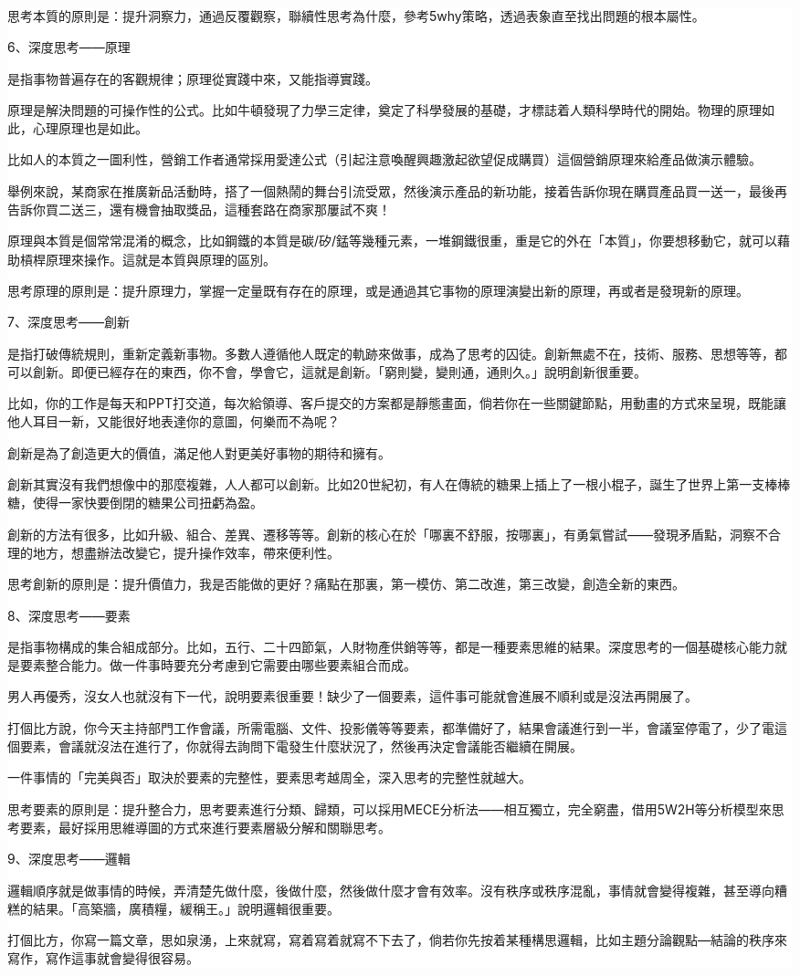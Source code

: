 思考本質的原則是：提升洞察力，通過反覆觀察，聯續性思考為什麼，參考5why策略，透過表象直至找出問題的根本屬性。

6、深度思考——原理

是指事物普遍存在的客觀規律；原理從實踐中來，又能指導實踐。

原理是解決問題的可操作性的公式。比如牛頓發現了力學三定律，奠定了科學發展的基礎，才標誌着人類科學時代的開始。物理的原理如此，心理原理也是如此。

比如人的本質之一圖利性，營銷工作者通常採用愛達公式（引起注意喚醒興趣激起欲望促成購買）這個營銷原理來給產品做演示體驗。


舉例來說，某商家在推廣新品活動時，搭了一個熱鬧的舞台引流受眾，然後演示產品的新功能，接着告訴你現在購買產品買一送一，最後再告訴你買二送三，還有機會抽取獎品，這種套路在商家那屢試不爽！


原理與本質是個常常混淆的概念，比如鋼鐵的本質是碳/矽/錳等幾種元素，一堆鋼鐵很重，重是它的外在「本質」，你要想移動它，就可以藉助槓桿原理來操作。這就是本質與原理的區別。


思考原理的原則是：提升原理力，掌握一定量既有存在的原理，或是通過其它事物的原理演變出新的原理，再或者是發現新的原理。






7、深度思考——創新


是指打破傳統規則，重新定義新事物。多數人遵循他人既定的軌跡來做事，成為了思考的囚徒。創新無處不在，技術、服務、思想等等，都可以創新。即便已經存在的東西，你不會，學會它，這就是創新。「窮則變，變則通，通則久。」說明創新很重要。


比如，你的工作是每天和PPT打交道，每次給領導、客戶提交的方案都是靜態畫面，倘若你在一些關鍵節點，用動畫的方式來呈現，既能讓他人耳目一新，又能很好地表達你的意圖，何樂而不為呢？


創新是為了創造更大的價值，滿足他人對更美好事物的期待和擁有。


創新其實沒有我們想像中的那麼複雜，人人都可以創新。比如20世紀初，有人在傳統的糖果上插上了一根小棍子，誕生了世界上第一支棒棒糖，使得一家快要倒閉的糖果公司扭虧為盈。


創新的方法有很多，比如升級、組合、差異、遷移等等。創新的核心在於「哪裏不舒服，按哪裏」，有勇氣嘗試——發現矛盾點，洞察不合理的地方，想盡辦法改變它，提升操作效率，帶來便利性。


思考創新的原則是：提升價值力，我是否能做的更好？痛點在那裏，第一模仿、第二改進，第三改變，創造全新的東西。


8、深度思考——要素


是指事物構成的集合組成部分。比如，五行、二十四節氣，人財物產供銷等等，都是一種要素思維的結果。深度思考的一個基礎核心能力就是要素整合能力。做一件事時要充分考慮到它需要由哪些要素組合而成。


男人再優秀，沒女人也就沒有下一代，說明要素很重要！缺少了一個要素，這件事可能就會進展不順利或是沒法再開展了。


打個比方說，你今天主持部門工作會議，所需電腦、文件、投影儀等等要素，都準備好了，結果會議進行到一半，會議室停電了，少了電這個要素，會議就沒法在進行了，你就得去詢問下電發生什麼狀況了，然後再決定會議能否繼續在開展。


一件事情的「完美與否」取決於要素的完整性，要素思考越周全，深入思考的完整性就越大。


思考要素的原則是：提升整合力，思考要素進行分類、歸類，可以採用MECE分析法——相互獨立，完全窮盡，借用5W2H等分析模型來思考要素，最好採用思維導圖的方式來進行要素層級分解和關聯思考。


9、深度思考——邏輯


邏輯順序就是做事情的時候，弄清楚先做什麼，後做什麼，然後做什麼才會有效率。沒有秩序或秩序混亂，事情就會變得複雜，甚至導向糟糕的結果。「高築牆，廣積糧，緩稱王。」​說明邏輯很重要。


打個比方，你寫一篇文章，思如泉湧，上來就寫，寫着寫着就寫不下去了，倘若你先按着某種構思邏輯，比如主題分論觀點—結論的秩序來寫作，寫作這事就會變得很容易。
